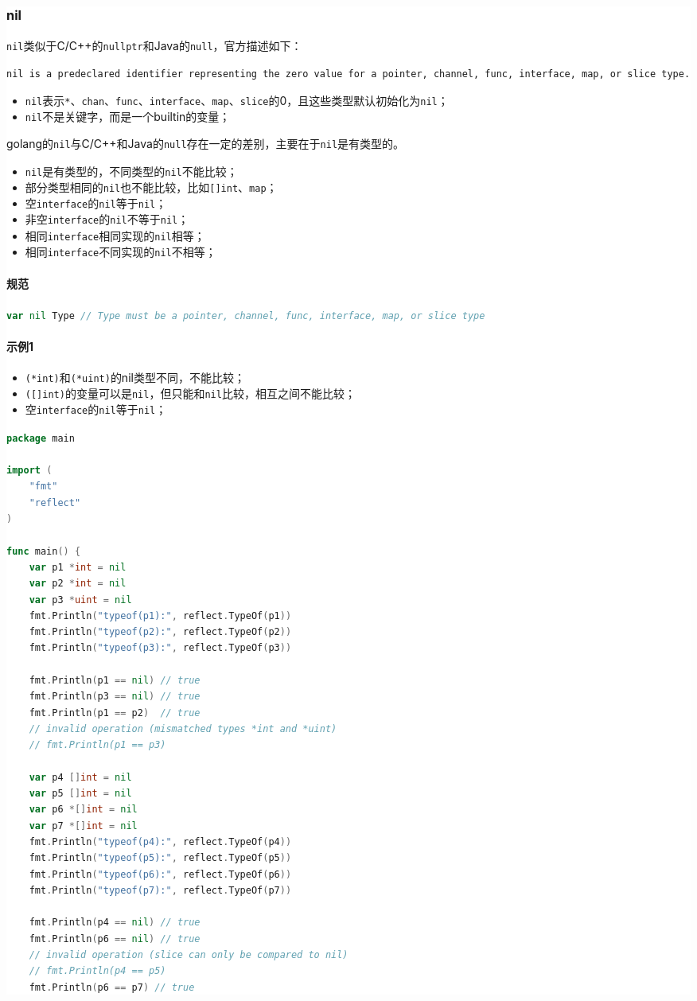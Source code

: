 ### nil
`nil`类似于C/C++的`nullptr`和Java的`null`，官方描述如下：

```
nil is a predeclared identifier representing the zero value for a pointer, channel, func, interface, map, or slice type.
```

- `nil`表示`*`、`chan`、`func`、`interface`、`map`、`slice`的0，且这些类型默认初始化为`nil`；
- `nil`不是关键字，而是一个builtin的变量；

golang的`nil`与C/C++和Java的`null`存在一定的差别，主要在于`nil`是有类型的。
- `nil`是有类型的，不同类型的`nil`不能比较；
- 部分类型相同的`nil`也不能比较，比如`[]int`、`map`；
- 空`interface`的`nil`等于`nil`；
- 非空`interface`的`nil`不等于`nil`；
- 相同`interface`相同实现的`nil`相等；
- 相同`interface`不同实现的`nil`不相等；

#### 规范
```go
var nil Type // Type must be a pointer, channel, func, interface, map, or slice type
```

#### 示例1
- `(*int)`和`(*uint)`的nil类型不同，不能比较；
- `([]int)`的变量可以是`nil`，但只能和`nil`比较，相互之间不能比较；
- 空`interface`的`nil`等于`nil`；

```go
package main

import (
	"fmt"
	"reflect"
)

func main() {
	var p1 *int = nil
	var p2 *int = nil
	var p3 *uint = nil
	fmt.Println("typeof(p1):", reflect.TypeOf(p1))
	fmt.Println("typeof(p2):", reflect.TypeOf(p2))
	fmt.Println("typeof(p3):", reflect.TypeOf(p3))

	fmt.Println(p1 == nil) // true
	fmt.Println(p3 == nil) // true
	fmt.Println(p1 == p2)  // true
	// invalid operation (mismatched types *int and *uint)
	// fmt.Println(p1 == p3)

	var p4 []int = nil
	var p5 []int = nil
	var p6 *[]int = nil
	var p7 *[]int = nil
	fmt.Println("typeof(p4):", reflect.TypeOf(p4))
	fmt.Println("typeof(p5):", reflect.TypeOf(p5))
	fmt.Println("typeof(p6):", reflect.TypeOf(p6))
	fmt.Println("typeof(p7):", reflect.TypeOf(p7))

	fmt.Println(p4 == nil) // true
	fmt.Println(p6 == nil) // true
	// invalid operation (slice can only be compared to nil)
	// fmt.Println(p4 == p5)
	fmt.Println(p6 == p7) // true

```